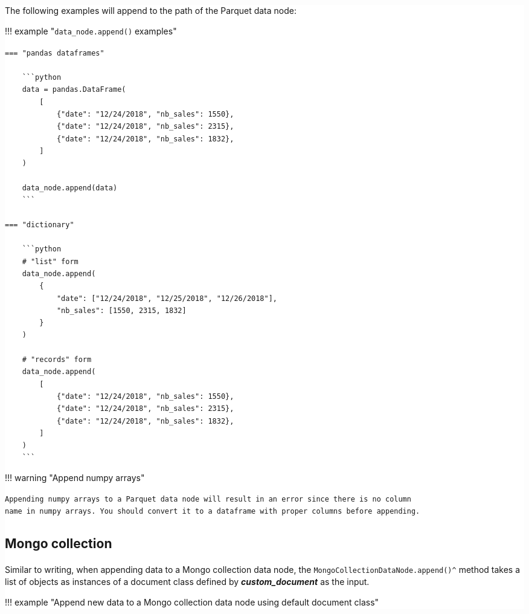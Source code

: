 The following examples will append to the path of the Parquet data node:

!!! example "`data_node.append()` examples"

    === "pandas dataframes"

        ```python
        data = pandas.DataFrame(
            [
                {"date": "12/24/2018", "nb_sales": 1550},
                {"date": "12/24/2018", "nb_sales": 2315},
                {"date": "12/24/2018", "nb_sales": 1832},
            ]
        )

        data_node.append(data)
        ```

    === "dictionary"

        ```python
        # "list" form
        data_node.append(
            {
                "date": ["12/24/2018", "12/25/2018", "12/26/2018"],
                "nb_sales": [1550, 2315, 1832]
            }
        )

        # "records" form
        data_node.append(
            [
                {"date": "12/24/2018", "nb_sales": 1550},
                {"date": "12/24/2018", "nb_sales": 2315},
                {"date": "12/24/2018", "nb_sales": 1832},
            ]
        )
        ```

!!! warning "Append numpy arrays"

    Appending numpy arrays to a Parquet data node will result in an error since there is no column
    name in numpy arrays. You should convert it to a dataframe with proper columns before appending.


## Mongo collection

Similar to writing, when appending data to a Mongo collection data node, the
`MongoCollectionDataNode.append()^` method takes a list of objects as instances of a document class
defined by _**custom_document**_ as the input.

!!! example "Append new data to a Mongo collection data node using default document class"
